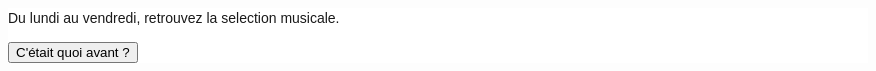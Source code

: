 
<p>Du lundi au vendredi, retrouvez la selection musicale.</p>

<html>
<head>
<meta name="viewport" content="width=device-width, initial-scale=1">
<p align="right"><style>
body {font-family: Arial, Helvetica, sans-serif;}

/* The Modal (background) */
.modal {
  display: none; /* Hidden by default */
  position: fixed; /* Stay in place */
  z-index: 1; /* Sit on top */
  padding-top: 20px; /* Location of the box */
  left: 0;
  top: 0;
  width: 100%; /* Full width */
  height: 100%; /* Full height */
  overflow: auto; /* Enable scroll if needed */
  background-color: rgb(0,0,0); /* Fallback color */
  background-color: rgba(0,0,0,0.4); /* Black w/ opacity */
}

/* Modal Content */
.modal-content {
  background-color: #fefefe;
  margin: auto;
  padding: 20px;
  border: 1px solid #888;
  width: 80%;
}

/* The Close Button */
.close {
  color: #aaaaaa;
  float: right;
  font-size: 28px;
  font-weight: bold;
}

.close:hover,
.close:focus {
  color: #000;
  text-decoration: none;
  cursor: pointer;
}
</style>
<body>



<button id="myBtn">C'était quoi avant ?</button>


<div id="myModal" class="modal">
